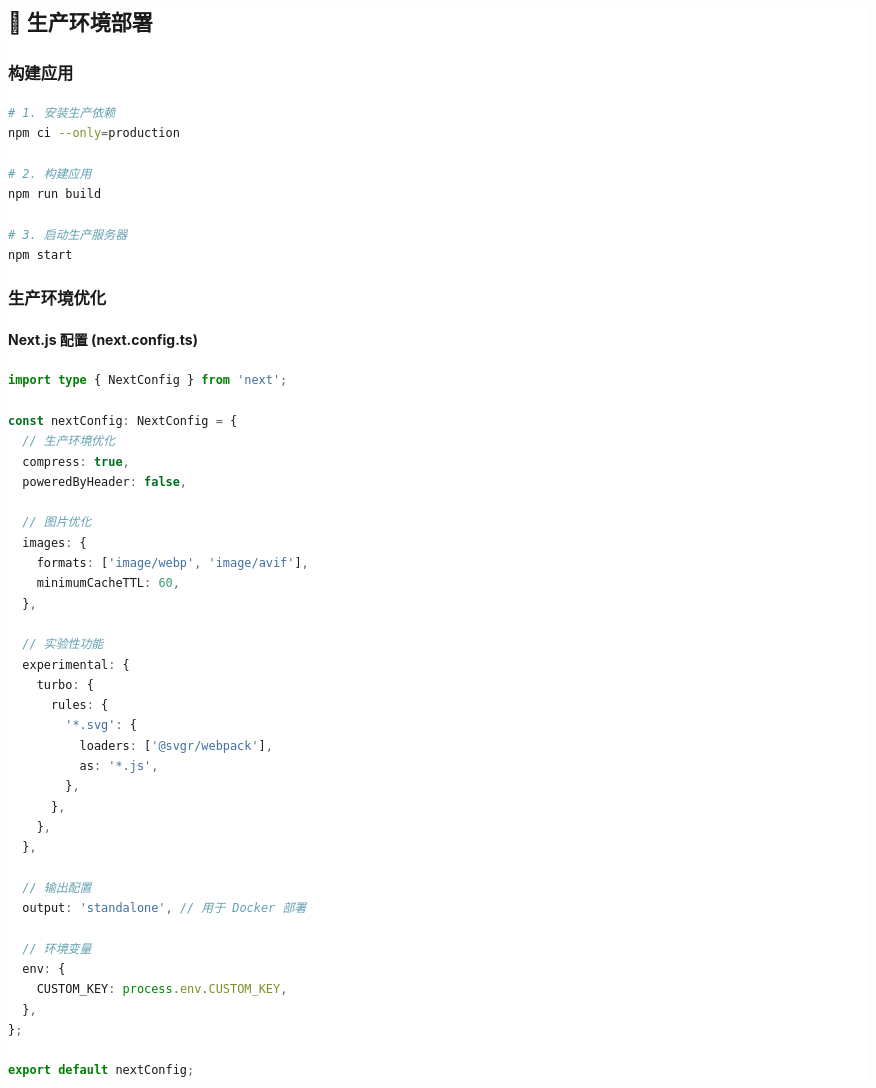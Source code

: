 ## 🚀 生产环境部署

### 构建应用

```bash
# 1. 安装生产依赖
npm ci --only=production

# 2. 构建应用
npm run build

# 3. 启动生产服务器
npm start
```

### 生产环境优化

#### Next.js 配置 (next.config.ts)

```typescript
import type { NextConfig } from 'next';

const nextConfig: NextConfig = {
  // 生产环境优化
  compress: true,
  poweredByHeader: false,
  
  // 图片优化
  images: {
    formats: ['image/webp', 'image/avif'],
    minimumCacheTTL: 60,
  },
  
  // 实验性功能
  experimental: {
    turbo: {
      rules: {
        '*.svg': {
          loaders: ['@svgr/webpack'],
          as: '*.js',
        },
      },
    },
  },
  
  // 输出配置
  output: 'standalone', // 用于 Docker 部署
  
  // 环境变量
  env: {
    CUSTOM_KEY: process.env.CUSTOM_KEY,
  },
};

export default nextConfig;
```
